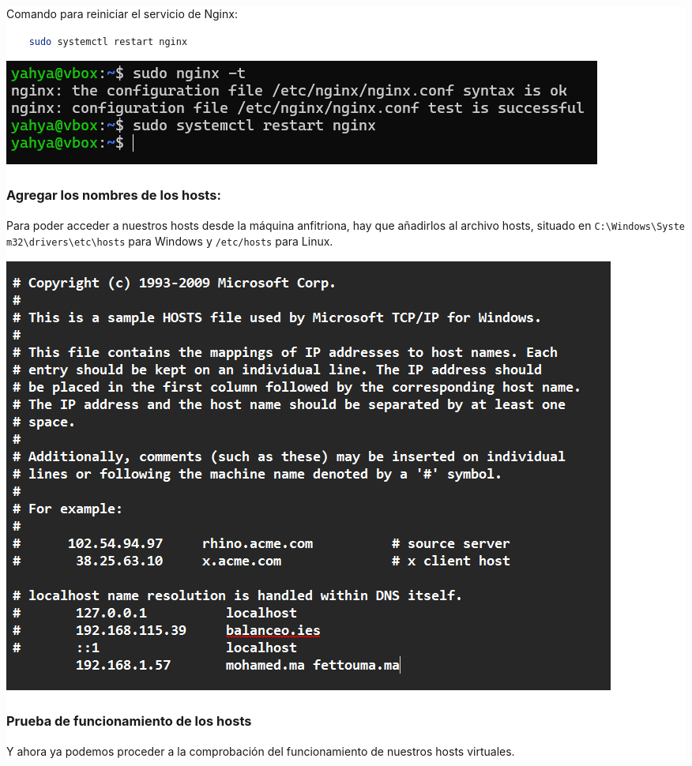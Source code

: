 Comando para reiniciar el servicio de Nginx:
```bash
    sudo systemctl restart nginx
```

![](assets/09_restart_nginx.png)

### Agregar los nombres de los hosts:

Para poder acceder a nuestros hosts desde la máquina anfitriona, hay que añadirlos al archivo hosts, situado en `C:\Windows\System32\drivers\etc\hosts` para Windows y `/etc/hosts` para Linux.

![](assets/20_adding_server_tohost.png)

### Prueba de funcionamiento de los hosts

Y ahora ya podemos proceder a la comprobación del funcionamiento de nuestros hosts virtuales.
